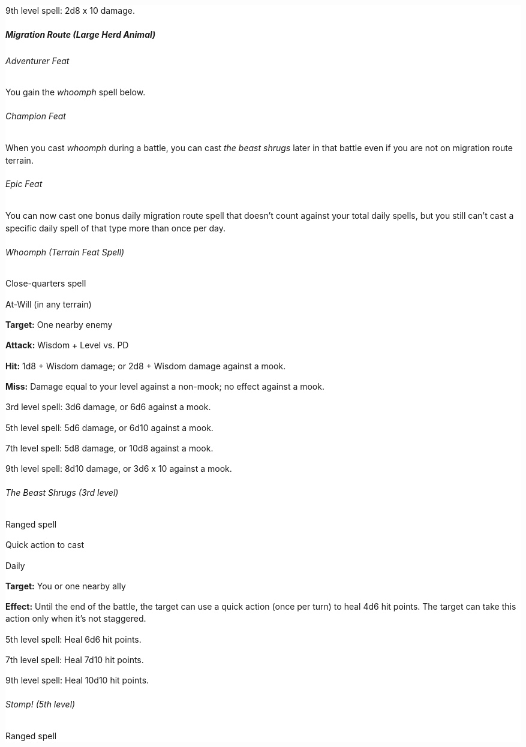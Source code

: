 9th level spell: 2d8 x 10 damage.

##### Migration Route (Large Herd Animal)

###### Adventurer Feat

You gain the *whoomph* spell below.

###### Champion Feat

When you cast *whoomph* during a battle, you can cast *the beast shrugs* later in that battle even if you are not on migration route terrain.

###### Epic Feat

You can now cast one bonus daily migration route spell that doesn’t count against your total daily spells, but you still can’t cast a specific daily spell of that type more than once per day.

###### Whoomph (Terrain Feat Spell)

Close-quarters spell

At-Will (in any terrain)

**Target:** One nearby enemy

**Attack:** Wisdom + Level vs. PD

**Hit:** 1d8 + Wisdom damage; or 2d8 + Wisdom damage against a mook.

**Miss:** Damage equal to your level against a non-mook; no effect against a mook.

3rd level spell: 3d6 damage, or 6d6 against a mook.

5th level spell: 5d6 damage, or 6d10 against a mook.

7th level spell: 5d8 damage, or 10d8 against a mook.

9th level spell: 8d10 damage, or 3d6 x 10 against a mook.

###### The Beast Shrugs (3rd level)

Ranged spell

Quick action to cast

Daily

**Target:** You or one nearby ally

**Effect:** Until the end of the battle, the target can use a quick action (once per turn) to heal 4d6 hit points. The target can take this action only when it’s not staggered.

5th level spell: Heal 6d6 hit points.

7th level spell: Heal 7d10 hit points.

9th level spell: Heal 10d10 hit points.

###### Stomp! (5th level)

Ranged spell

